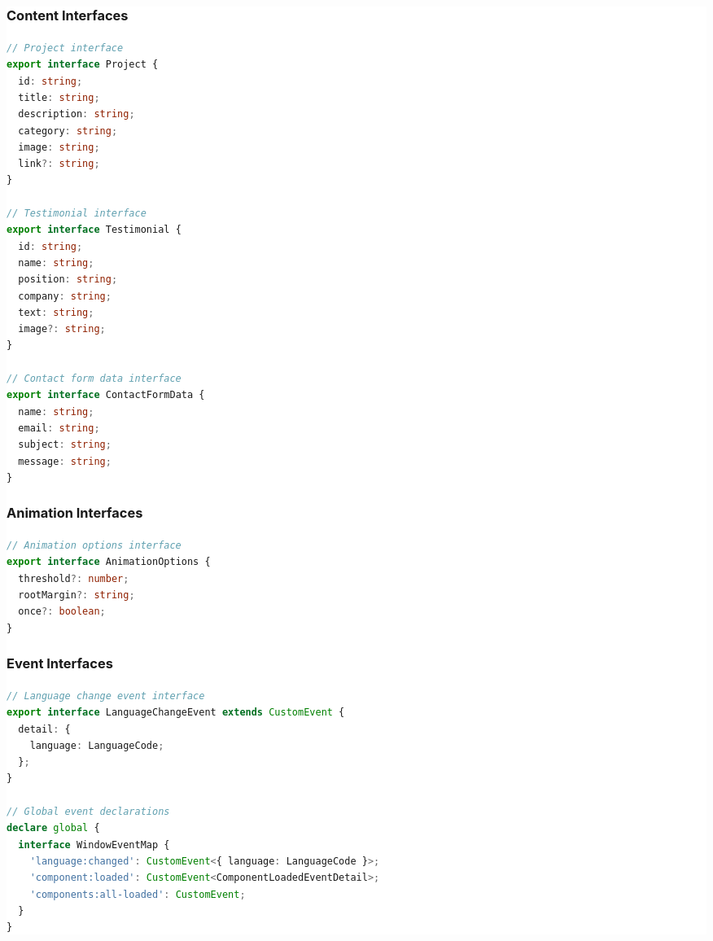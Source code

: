 ### Content Interfaces

```typescript
// Project interface
export interface Project {
  id: string;
  title: string;
  description: string;
  category: string;
  image: string;
  link?: string;
}

// Testimonial interface
export interface Testimonial {
  id: string;
  name: string;
  position: string;
  company: string;
  text: string;
  image?: string;
}

// Contact form data interface
export interface ContactFormData {
  name: string;
  email: string;
  subject: string;
  message: string;
}
```

### Animation Interfaces

```typescript
// Animation options interface
export interface AnimationOptions {
  threshold?: number;
  rootMargin?: string;
  once?: boolean;
}
```

### Event Interfaces

```typescript
// Language change event interface
export interface LanguageChangeEvent extends CustomEvent {
  detail: {
    language: LanguageCode;
  };
}

// Global event declarations
declare global {
  interface WindowEventMap {
    'language:changed': CustomEvent<{ language: LanguageCode }>;
    'component:loaded': CustomEvent<ComponentLoadedEventDetail>;
    'components:all-loaded': CustomEvent;
  }
}
